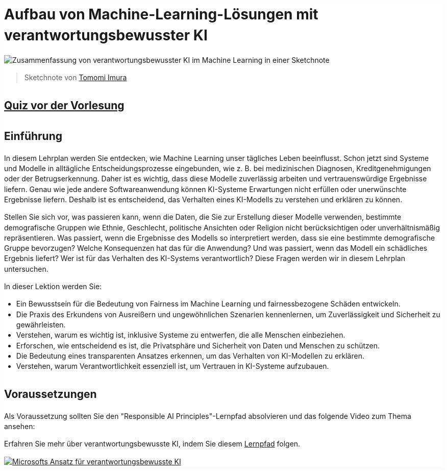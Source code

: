 
# Aufbau von Machine-Learning-Lösungen mit verantwortungsbewusster KI

![Zusammenfassung von verantwortungsbewusster KI im Machine Learning in einer Sketchnote](../../../../sketchnotes/ml-fairness.png)
> Sketchnote von [Tomomi Imura](https://www.twitter.com/girlie_mac)

## [Quiz vor der Vorlesung](https://ff-quizzes.netlify.app/en/ml/)

## Einführung

In diesem Lehrplan werden Sie entdecken, wie Machine Learning unser tägliches Leben beeinflusst. Schon jetzt sind Systeme und Modelle in alltägliche Entscheidungsprozesse eingebunden, wie z. B. bei medizinischen Diagnosen, Kreditgenehmigungen oder der Betrugserkennung. Daher ist es wichtig, dass diese Modelle zuverlässig arbeiten und vertrauenswürdige Ergebnisse liefern. Genau wie jede andere Softwareanwendung können KI-Systeme Erwartungen nicht erfüllen oder unerwünschte Ergebnisse liefern. Deshalb ist es entscheidend, das Verhalten eines KI-Modells zu verstehen und erklären zu können.

Stellen Sie sich vor, was passieren kann, wenn die Daten, die Sie zur Erstellung dieser Modelle verwenden, bestimmte demografische Gruppen wie Ethnie, Geschlecht, politische Ansichten oder Religion nicht berücksichtigen oder unverhältnismäßig repräsentieren. Was passiert, wenn die Ergebnisse des Modells so interpretiert werden, dass sie eine bestimmte demografische Gruppe bevorzugen? Welche Konsequenzen hat das für die Anwendung? Und was passiert, wenn das Modell ein schädliches Ergebnis liefert? Wer ist für das Verhalten des KI-Systems verantwortlich? Diese Fragen werden wir in diesem Lehrplan untersuchen.

In dieser Lektion werden Sie:

- Ein Bewusstsein für die Bedeutung von Fairness im Machine Learning und fairnessbezogene Schäden entwickeln.
- Die Praxis des Erkundens von Ausreißern und ungewöhnlichen Szenarien kennenlernen, um Zuverlässigkeit und Sicherheit zu gewährleisten.
- Verstehen, warum es wichtig ist, inklusive Systeme zu entwerfen, die alle Menschen einbeziehen.
- Erforschen, wie entscheidend es ist, die Privatsphäre und Sicherheit von Daten und Menschen zu schützen.
- Die Bedeutung eines transparenten Ansatzes erkennen, um das Verhalten von KI-Modellen zu erklären.
- Verstehen, warum Verantwortlichkeit essenziell ist, um Vertrauen in KI-Systeme aufzubauen.

## Voraussetzungen

Als Voraussetzung sollten Sie den "Responsible AI Principles"-Lernpfad absolvieren und das folgende Video zum Thema ansehen:

Erfahren Sie mehr über verantwortungsbewusste KI, indem Sie diesem [Lernpfad](https://docs.microsoft.com/learn/modules/responsible-ai-principles/?WT.mc_id=academic-77952-leestott) folgen.

[![Microsofts Ansatz für verantwortungsbewusste KI](https://img.youtube.com/vi/dnC8-uUZXSc/0.jpg)](https://youtu.be/dnC8-uUZXSc "Microsofts Ansatz für verantwortungsbewusste KI")
